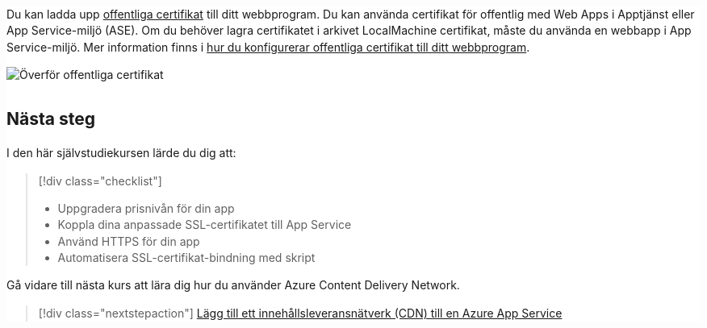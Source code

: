 Du kan ladda upp [offentliga certifikat](https://blogs.msdn.microsoft.com/appserviceteam/2017/11/01/app-service-certificates-now-supports-public-certificates-cer/) till ditt webbprogram. Du kan använda certifikat för offentlig med Web Apps i Apptjänst eller App Service-miljö (ASE). Om du behöver lagra certifikatet i arkivet LocalMachine certifikat, måste du använda en webbapp i App Service-miljö. Mer information finns i [hur du konfigurerar offentliga certifikat till ditt webbprogram](https://blogs.msdn.microsoft.com/appserviceteam/2017/11/01/app-service-certificates-now-supports-public-certificates-cer).

![Överför offentliga certifikat](./media/app-service-web-tutorial-custom-ssl/upload-certificate-public1.png)

## <a name="next-steps"></a>Nästa steg

I den här självstudiekursen lärde du dig att:

> [!div class="checklist"]
> * Uppgradera prisnivån för din app
> * Koppla dina anpassade SSL-certifikatet till App Service
> * Använd HTTPS för din app
> * Automatisera SSL-certifikat-bindning med skript

Gå vidare till nästa kurs att lära dig hur du använder Azure Content Delivery Network.

> [!div class="nextstepaction"]
> [Lägg till ett innehållsleveransnätverk (CDN) till en Azure App Service](app-service-web-tutorial-content-delivery-network.md)
